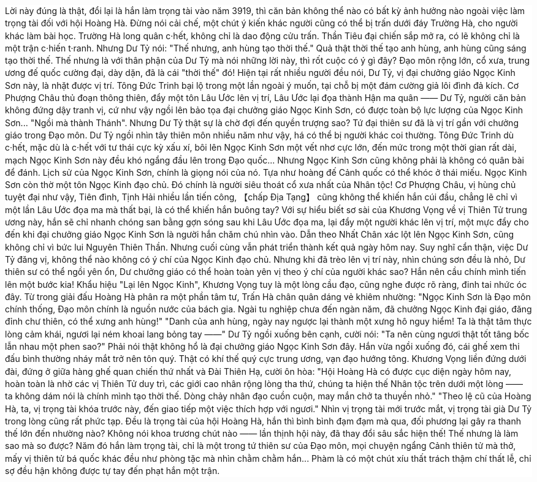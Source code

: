 Lời này đúng là thật, đổi lại là hắn làm trọng tài vào năm 3919, thì căn bản không thể nào có bất kỳ ảnh hưởng nào ngoài việc làm trọng tài đối với hội Hoàng Hà.
Đừng nói cải chế, một chút ý kiến khác người cũng có thể bị trấn dưới đáy Trường Hà, cho người khác làm bài học.
Trường Hà long quân c·hết, không chỉ là dao động cửu trấn. Thần Tiêu đại chiến sắp mở ra, có lẽ không chỉ là một trận c·hiến t·ranh.
Nhưng Dư Tỷ nói: "Thế nhưng, anh hùng tạo thời thế."
Quả thật thời thế tạo anh hùng, anh hùng cũng sáng tạo thời thế. Thế nhưng là với thân phận của Dư Tỷ mà nói những lời này, thì rốt cuộc có ý gì đây?
Đạo môn rộng lớn, cổ xưa, trung ương đế quốc cường đại, dày dặn, đã là cái "thời thế" đó!
Hiện tại rất nhiều người đều nói, Dư Tỷ, vị đại chưởng giáo Ngọc Kinh Sơn này, là nhặt được vị trí.
Tông Đức Trinh bại lộ trong một lần ngoài ý muốn, tại chỗ bị một đám cường giả lôi đình đả kích. Cơ Phượng Châu thủ đoạn thông thiên, đẩy một tôn Lâu Ước lên vị trí, Lâu Ước lại đọa thành Hận ma quân —— Dư Tỷ, người căn bản không đứng dậy tranh vị, cứ như vậy ngồi lên bảo tọa đại chưởng giáo Ngọc Kinh Sơn, có được toàn bộ lực lượng của Ngọc Kinh Sơn... "Ngồi mà thành Thánh". Nhưng Dư Tỷ thật sự là chờ đợi đến quyền trượng sao?
Tứ đại thiên sư đã là vị trí gần với chưởng giáo trong Đạo môn. Dư Tỷ ngồi nhìn tây thiên môn nhiều năm như vậy, há có thể bị người khác coi thường.
Tông Đức Trinh dù c·hết, mặc dù là c·hết với tư thái cực kỳ xấu xí, bôi lên Ngọc Kinh Sơn một vết nhơ cực lớn, đến mức trong một thời gian rất dài, mạch Ngọc Kinh Sơn này đều khó ngẩng đầu lên trong Đạo quốc...
Nhưng Ngọc Kinh Sơn cũng không phải là không có quân bài để đánh.
Lịch sử của Ngọc Kinh Sơn, chính là giọng nói của nó.
Tựa như hoàng đế Cảnh quốc có thể khóc ở thái miếu.
Ngọc Kinh Sơn còn thờ một tôn Ngọc Kinh đạo chủ.
Đó chính là người siêu thoát cổ xưa nhất của Nhân tộc!
Cơ Phượng Châu, vị hùng chủ tuyệt đại như vậy, Tiên đình, Tịnh Hải nhiều lần tiến công, 【chấp Địa Tạng】 cũng không thể khiến hắn cúi đầu, chẳng lẽ chỉ vì một lần Lâu Ước đọa ma mà thất bại, là có thể khiến hắn buông tay?
Với sự hiểu biết sơ sài của Khương Vọng về vị Thiên Tử trung ương này, hắn sẽ chỉ nhanh chóng san bằng gợn sóng sau khi Lâu Ước đọa ma, lại đẩy một người khác lên vị trí, một mực đẩy cho đến khi đại chưởng giáo Ngọc Kinh Sơn là người hắn chăm chú nhìn vào.
Dẫn theo Nhất Chân xác lột lên Ngọc Kinh Sơn, cũng không chỉ vì bức lui Nguyên Thiên Thần.
Nhưng cuối cùng vẫn phát triển thành kết quả ngày hôm nay.
Suy nghĩ cẩn thận, việc Dư Tỷ đăng vị, không thể nào không có ý chí của Ngọc Kinh đạo chủ.
Nhưng khi đã trèo lên vị trí này, nhìn chúng sơn đều là nhỏ, Dư thiên sư có thể ngồi yên ổn, Dư chưởng giáo có thể hoàn toàn yên vị theo ý chí của người khác sao?
Hắn nên cầu chính mình tiến lên một bước kia!
Khẩu hiệu "Lại lên Ngọc Kinh", Khương Vọng tuy là một lòng cầu đạo, cũng nghe được rõ ràng, đinh tai nhức óc đây.
Từ trong giải đấu Hoàng Hà phân ra một phần tâm tư, Trấn Hà chân quân dáng vẻ khiêm nhường: "Ngọc Kinh Sơn là Đạo môn chính thống, Đạo môn chính là nguồn nước của bách gia. Ngài tu nghiệp chưa đến ngàn năm, đã chưởng Ngọc Kinh đại giáo, đăng đỉnh chư thiên, có thể xưng anh hùng!"
"Danh của anh hùng, ngày nay ngược lại thành một xưng hô nguy hiểm! Ta là thật tâm thực lòng cảm khái, ngươi lại ném khoai lang bỏng tay ——" Dư Tỷ ngồi xuống bên cạnh, cười nói: "Ta nên cùng ngươi thật tốt tâng bốc lẫn nhau một phen sao?"
Phải nói thật không hổ là đại chưởng giáo Ngọc Kinh Sơn đây.
Hắn vừa ngồi xuống đó, cái ghế xem thi đấu bình thường nháy mắt trở nên tôn quý.
Thật có khí thế quý cực trung ương, vạn đạo hướng tông.
Khương Vọng liền đứng dưới đài, đứng ở giữa hàng ghế quan chiến thứ nhất và Đài Thiên Hạ, cười ôn hòa: "Hội Hoàng Hà có được cục diện ngày hôm nay, hoàn toàn là nhờ các vị Thiên Tử duy trì, các giới cao nhân rộng lòng tha thứ, chúng ta hiện thế Nhân tộc trên dưới một lòng —— ta không dám nói là chính mình tạo thời thế. Dòng chảy nhân đạo cuồn cuộn, may mắn chở ta thuyền nhỏ."
"Theo lệ cũ của Hoàng Hà, ta, vị trọng tài khóa trước này, đến giao tiếp một việc thích hợp với ngươi." Nhìn vị trọng tài mới trước mắt, vị trọng tài già Dư Tỷ trong lòng cũng rất phức tạp.
Đều là trọng tài của hội Hoàng Hà, hắn thì bình bình đạm đạm mà qua, đối phương lại gây ra thanh thế lớn đến nhường nào?
Không nói khoa trương chút nào —— lần thịnh hội này, đã thay đổi sâu sắc hiện thế!
Thế nhưng là làm sao mà so được? Năm đó hắn làm trọng tài, chỉ là một trong tứ thiên sư của Đạo môn, mọi chuyện ngẩng Cảnh thiên tử mà thở, mấy vị thiên tử bá quốc khác đều như phòng tặc mà nhìn chằm chằm hắn... Phàm là có một chút xíu thất trách thậm chí thất lễ, chỉ sợ đều hận không được tự tay đến phạt hắn một trận.